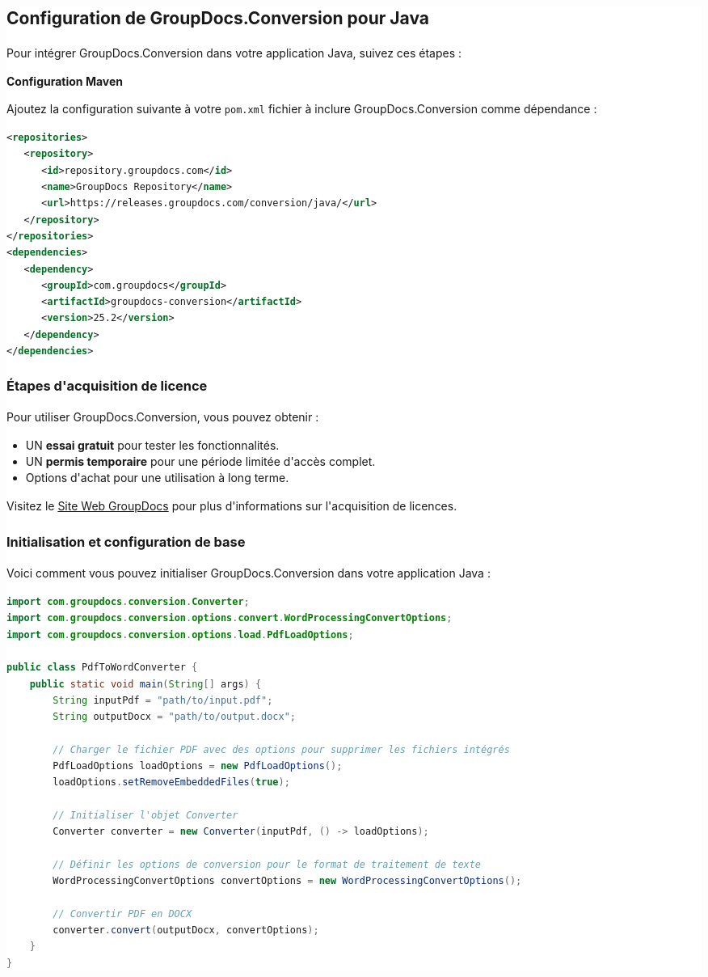 ## Configuration de GroupDocs.Conversion pour Java

Pour intégrer GroupDocs.Conversion dans votre application Java, suivez ces étapes :

**Configuration Maven**

Ajoutez la configuration suivante à votre `pom.xml` fichier à inclure GroupDocs.Conversion comme dépendance :

```xml
<repositories>
   <repository>
      <id>repository.groupdocs.com</id>
      <name>GroupDocs Repository</name>
      <url>https://releases.groupdocs.com/conversion/java/</url>
   </repository>
</repositories>
<dependencies>
   <dependency>
      <groupId>com.groupdocs</groupId>
      <artifactId>groupdocs-conversion</artifactId>
      <version>25.2</version>
   </dependency>
</dependencies>
```

### Étapes d'acquisition de licence
Pour utiliser GroupDocs.Conversion, vous pouvez obtenir :
- UN **essai gratuit** pour tester les fonctionnalités.
- UN **permis temporaire** pour une période limitée d'accès complet.
- Options d'achat pour une utilisation à long terme.

Visitez le [Site Web GroupDocs](https://purchase.groupdocs.com/buy) pour plus d'informations sur l'acquisition de licences.

### Initialisation et configuration de base

Voici comment vous pouvez initialiser GroupDocs.Conversion dans votre application Java :

```java
import com.groupdocs.conversion.Converter;
import com.groupdocs.conversion.options.convert.WordProcessingConvertOptions;
import com.groupdocs.conversion.options.load.PdfLoadOptions;

public class PdfToWordConverter {
    public static void main(String[] args) {
        String inputPdf = "path/to/input.pdf";
        String outputDocx = "path/to/output.docx";

        // Charger le fichier PDF avec des options pour supprimer les fichiers intégrés
        PdfLoadOptions loadOptions = new PdfLoadOptions();
        loadOptions.setRemoveEmbeddedFiles(true);

        // Initialiser l'objet Converter
        Converter converter = new Converter(inputPdf, () -> loadOptions);

        // Définir les options de conversion pour le format de traitement de texte
        WordProcessingConvertOptions convertOptions = new WordProcessingConvertOptions();

        // Convertir PDF en DOCX
        converter.convert(outputDocx, convertOptions);
    }
}
```
